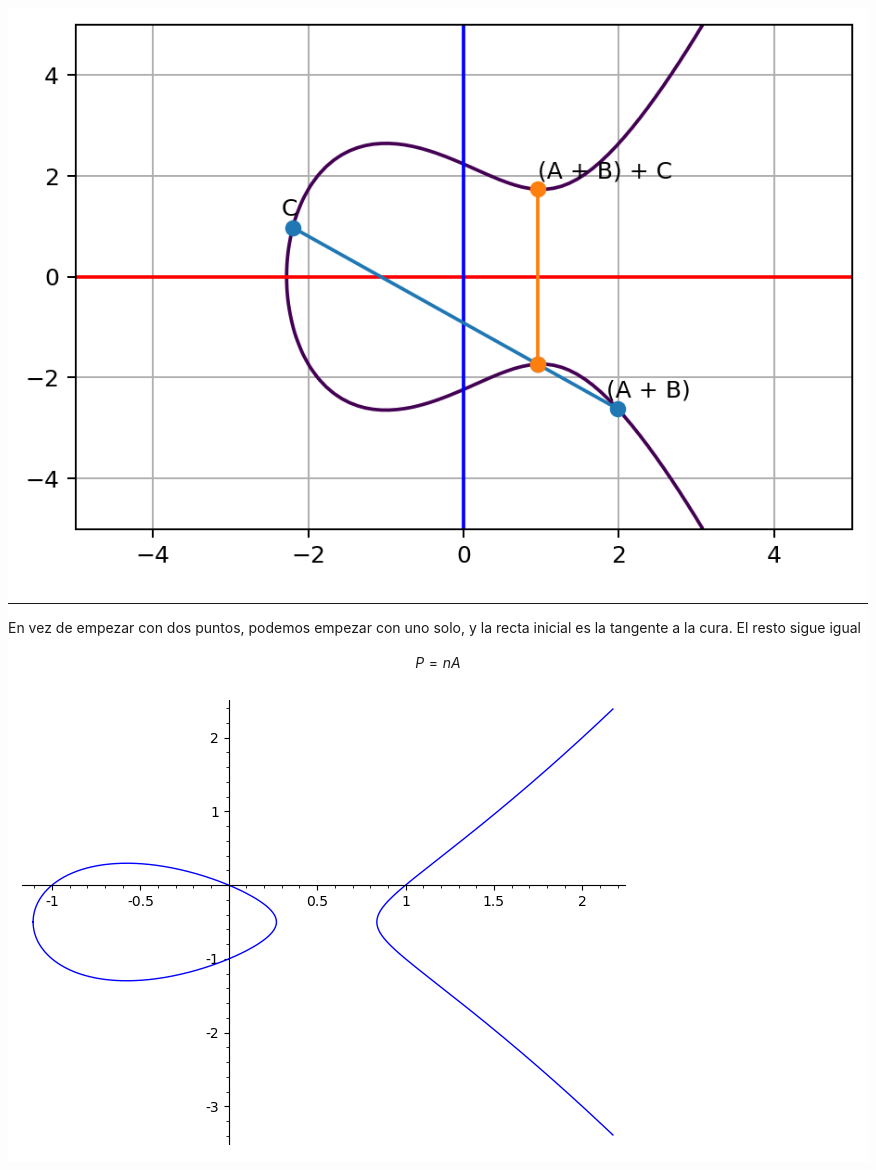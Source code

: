 ![center](images/asimetrica/elliptic55-addition2.png)

---

En vez de empezar con dos puntos, podemos empezar con uno solo, y la recta inicial es la tangente a la cura. El resto sigue igual

$$P=nA$$

![center w:20em](images/asimetrica/elliptic.gif)

